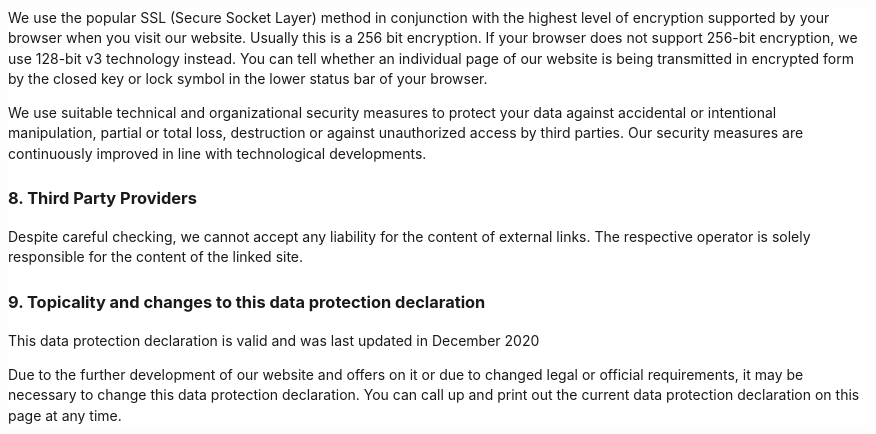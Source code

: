 We use the popular SSL (Secure Socket Layer) method in conjunction with the highest level
of encryption supported by your browser when you visit our website. Usually
this is a 256 bit encryption. If your browser does not support 256-bit
encryption, we use 128-bit v3 technology instead. You can tell whether an
individual page of our website is being transmitted in encrypted form by the
closed key or lock symbol in the lower status bar of your browser.

We use suitable technical and organizational security measures to protect your data against
accidental or intentional manipulation, partial or total loss, destruction or
against unauthorized access by third parties. Our security measures are
continuously improved in line with technological developments.

### 8. Third Party Providers

Despite careful checking, we cannot accept any liability for the content of external links. The
respective operator is solely responsible for the content of the linked site.

### 9. Topicality and changes to this data protection declaration

This data protection declaration is valid and was last updated in December 2020

Due to the further development of our website and offers on it or due to changed legal or
official requirements, it may be necessary to change this data protection
declaration. You can call up and print out the current data protection
declaration on this page at any time.

